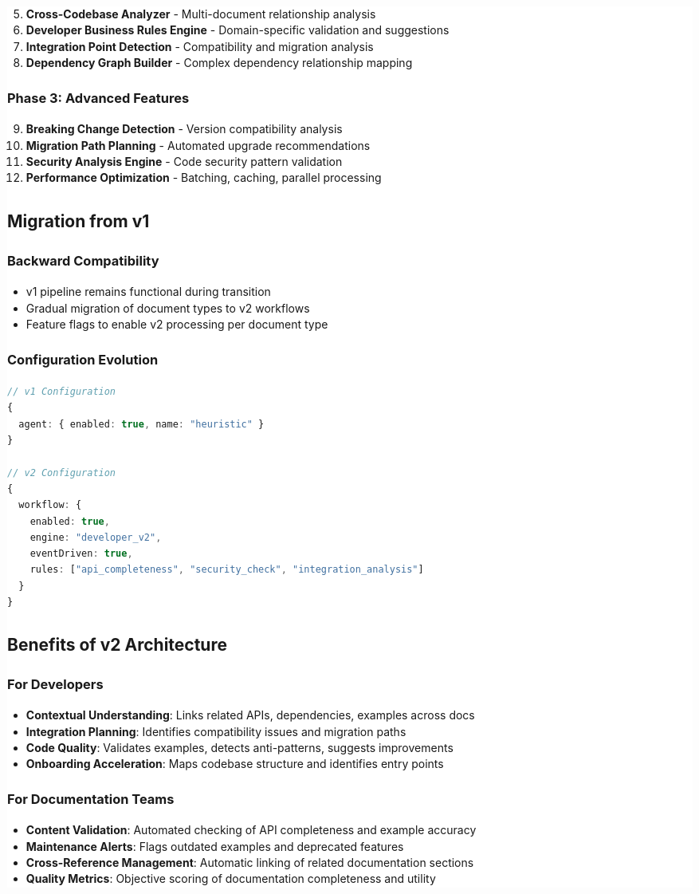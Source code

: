5. **Cross-Codebase Analyzer** - Multi-document relationship analysis
6. **Developer Business Rules Engine** - Domain-specific validation and suggestions
7. **Integration Point Detection** - Compatibility and migration analysis
8. **Dependency Graph Builder** - Complex dependency relationship mapping

### Phase 3: Advanced Features

9. **Breaking Change Detection** - Version compatibility analysis
10. **Migration Path Planning** - Automated upgrade recommendations
11. **Security Analysis Engine** - Code security pattern validation
12. **Performance Optimization** - Batching, caching, parallel processing

## Migration from v1

### Backward Compatibility

- v1 pipeline remains functional during transition
- Gradual migration of document types to v2 workflows
- Feature flags to enable v2 processing per document type

### Configuration Evolution

```typescript
// v1 Configuration
{
  agent: { enabled: true, name: "heuristic" }
}

// v2 Configuration
{
  workflow: {
    enabled: true,
    engine: "developer_v2",
    eventDriven: true,
    rules: ["api_completeness", "security_check", "integration_analysis"]
  }
}
```

## Benefits of v2 Architecture

### For Developers

- **Contextual Understanding**: Links related APIs, dependencies, examples across docs
- **Integration Planning**: Identifies compatibility issues and migration paths
- **Code Quality**: Validates examples, detects anti-patterns, suggests improvements
- **Onboarding Acceleration**: Maps codebase structure and identifies entry points

### For Documentation Teams

- **Content Validation**: Automated checking of API completeness and example accuracy
- **Maintenance Alerts**: Flags outdated examples and deprecated features
- **Cross-Reference Management**: Automatic linking of related documentation sections
- **Quality Metrics**: Objective scoring of documentation completeness and utility
